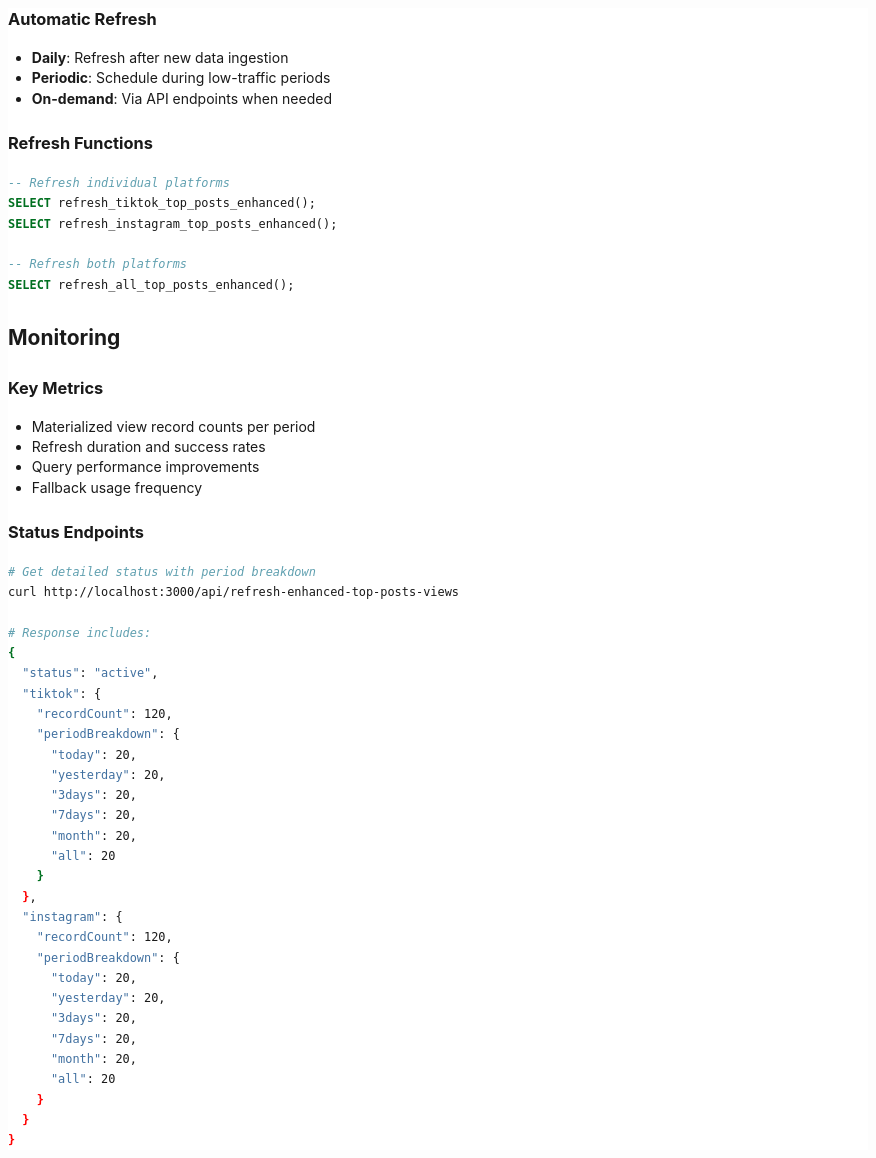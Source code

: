### Automatic Refresh
- **Daily**: Refresh after new data ingestion
- **Periodic**: Schedule during low-traffic periods
- **On-demand**: Via API endpoints when needed

### Refresh Functions
```sql
-- Refresh individual platforms
SELECT refresh_tiktok_top_posts_enhanced();
SELECT refresh_instagram_top_posts_enhanced();

-- Refresh both platforms
SELECT refresh_all_top_posts_enhanced();
```

## Monitoring

### Key Metrics
- Materialized view record counts per period
- Refresh duration and success rates
- Query performance improvements
- Fallback usage frequency

### Status Endpoints
```bash
# Get detailed status with period breakdown
curl http://localhost:3000/api/refresh-enhanced-top-posts-views

# Response includes:
{
  "status": "active",
  "tiktok": {
    "recordCount": 120,
    "periodBreakdown": {
      "today": 20,
      "yesterday": 20,
      "3days": 20,
      "7days": 20,
      "month": 20,
      "all": 20
    }
  },
  "instagram": {
    "recordCount": 120,
    "periodBreakdown": {
      "today": 20,
      "yesterday": 20,
      "3days": 20,
      "7days": 20,
      "month": 20,
      "all": 20
    }
  }
}
```

